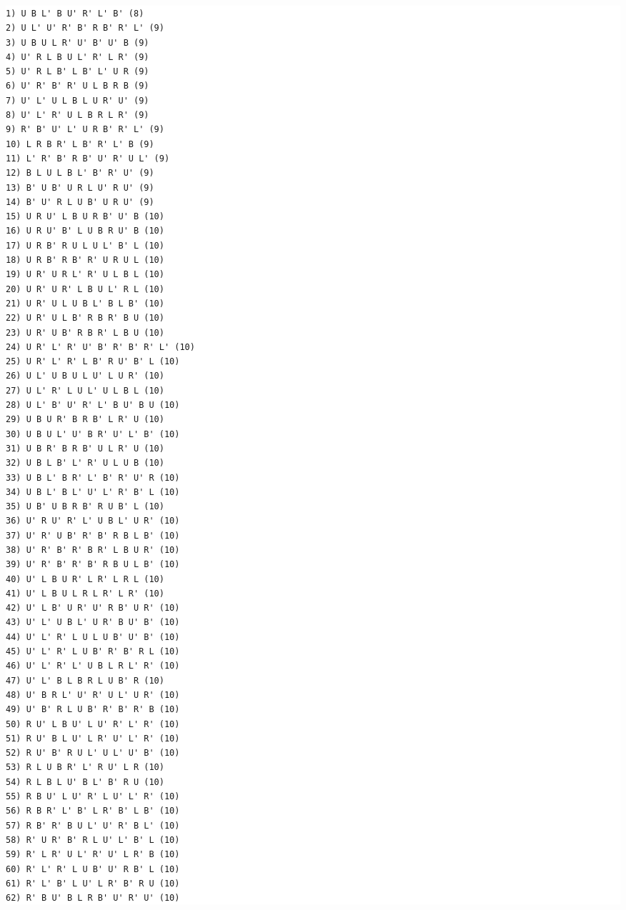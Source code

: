 
```
1) U B L' B U' R' L' B' (8)
2) U L' U' R' B' R B' R' L' (9)
3) U B U L R' U' B' U' B (9)
4) U' R L B U L' R' L R' (9)
5) U' R L B' L B' L' U R (9)
6) U' R' B' R' U L B R B (9)
7) U' L' U L B L U R' U' (9)
8) U' L' R' U L B R L R' (9)
9) R' B' U' L' U R B' R' L' (9)
10) L R B R' L B' R' L' B (9)
11) L' R' B' R B' U' R' U L' (9)
12) B L U L B L' B' R' U' (9)
13) B' U B' U R L U' R U' (9)
14) B' U' R L U B' U R U' (9)
15) U R U' L B U R B' U' B (10)
16) U R U' B' L U B R U' B (10)
17) U R B' R U L U L' B' L (10)
18) U R B' R B' R' U R U L (10)
19) U R' U R L' R' U L B L (10)
20) U R' U R' L B U L' R L (10)
21) U R' U L U B L' B L B' (10)
22) U R' U L B' R B R' B U (10)
23) U R' U B' R B R' L B U (10)
24) U R' L' R' U' B' R' B' R' L' (10)
25) U R' L' R' L B' R U' B' L (10)
26) U L' U B U L U' L U R' (10)
27) U L' R' L U L' U L B L (10)
28) U L' B' U' R' L' B U' B U (10)
29) U B U R' B R B' L R' U (10)
30) U B U L' U' B R' U' L' B' (10)
31) U B R' B R B' U L R' U (10)
32) U B L B' L' R' U L U B (10)
33) U B L' B R' L' B' R' U' R (10)
34) U B L' B L' U' L' R' B' L (10)
35) U B' U B R B' R U B' L (10)
36) U' R U' R' L' U B L' U R' (10)
37) U' R' U B' R' B' R B L B' (10)
38) U' R' B' R' B R' L B U R' (10)
39) U' R' B' R' B' R B U L B' (10)
40) U' L B U R' L R' L R L (10)
41) U' L B U L R L R' L R' (10)
42) U' L B' U R' U' R B' U R' (10)
43) U' L' U B L' U R' B U' B' (10)
44) U' L' R' L U L U B' U' B' (10)
45) U' L' R' L U B' R' B' R L (10)
46) U' L' R' L' U B L R L' R' (10)
47) U' L' B L B R L U B' R (10)
48) U' B R L' U' R' U L' U R' (10)
49) U' B' R L U B' R' B' R' B (10)
50) R U' L B U' L U' R' L' R' (10)
51) R U' B L U' L R' U' L' R' (10)
52) R U' B' R U L' U L' U' B' (10)
53) R L U B R' L' R U' L R (10)
54) R L B L U' B L' B' R U (10)
55) R B U' L U' R' L U' L' R' (10)
56) R B R' L' B' L R' B' L B' (10)
57) R B' R' B U L' U' R' B L' (10)
58) R' U R' B' R L U' L' B' L (10)
59) R' L R' U L' R' U' L R' B (10)
60) R' L' R' L U B' U' R B' L (10)
61) R' L' B' L U' L R' B' R U (10)
62) R' B U' B L R B' U' R' U' (10)
```
